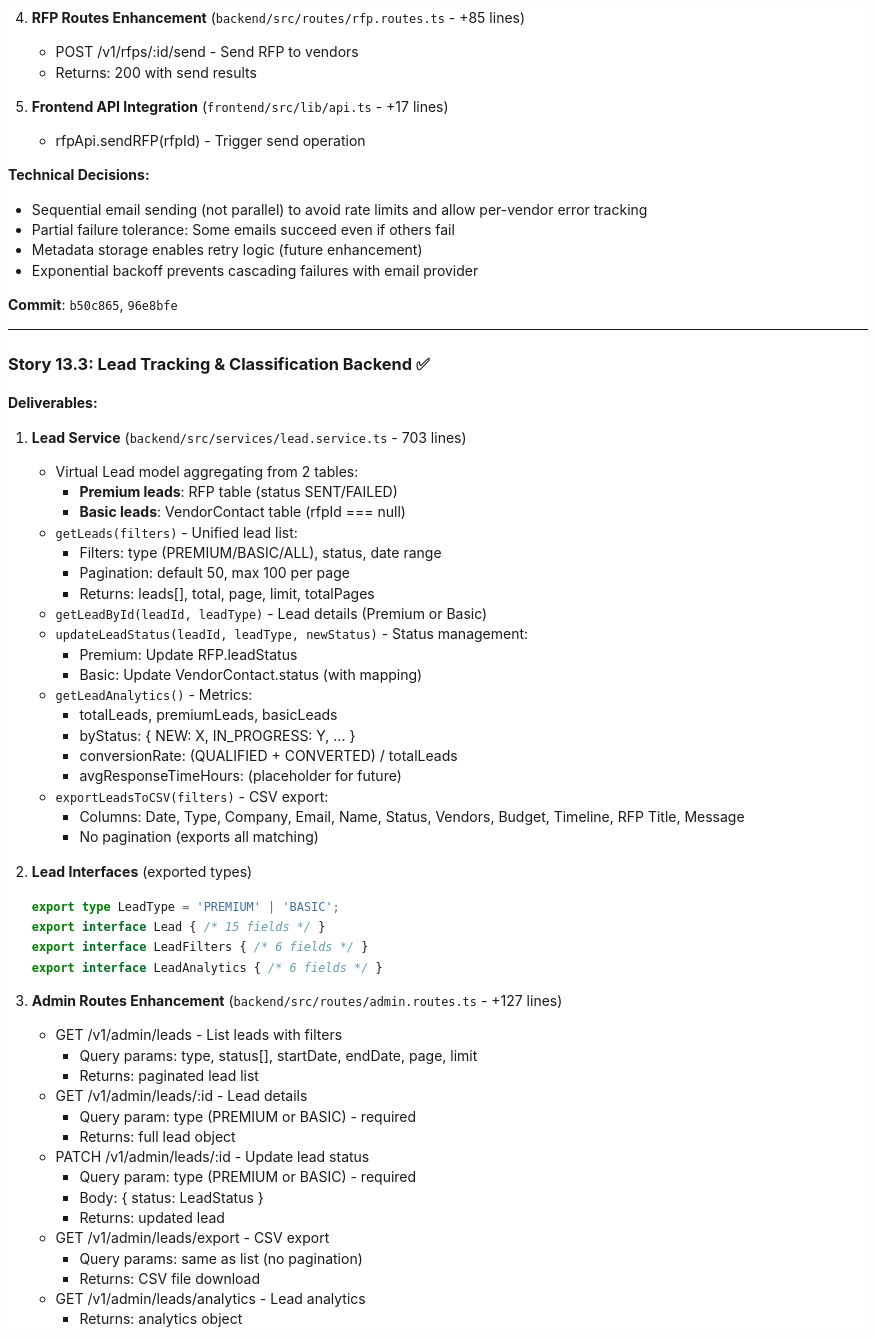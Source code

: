 4. **RFP Routes Enhancement** (`backend/src/routes/rfp.routes.ts` - +85 lines)
   - POST /v1/rfps/:id/send - Send RFP to vendors
   - Returns: 200 with send results

5. **Frontend API Integration** (`frontend/src/lib/api.ts` - +17 lines)
   - rfpApi.sendRFP(rfpId) - Trigger send operation

**Technical Decisions:**
- Sequential email sending (not parallel) to avoid rate limits and allow per-vendor error tracking
- Partial failure tolerance: Some emails succeed even if others fail
- Metadata storage enables retry logic (future enhancement)
- Exponential backoff prevents cascading failures with email provider

**Commit**: `b50c865`, `96e8bfe`

---

### Story 13.3: Lead Tracking & Classification Backend ✅

**Deliverables:**
1. **Lead Service** (`backend/src/services/lead.service.ts` - 703 lines)
   - Virtual Lead model aggregating from 2 tables:
     * **Premium leads**: RFP table (status SENT/FAILED)
     * **Basic leads**: VendorContact table (rfpId === null)
   - `getLeads(filters)` - Unified lead list:
     * Filters: type (PREMIUM/BASIC/ALL), status, date range
     * Pagination: default 50, max 100 per page
     * Returns: leads[], total, page, limit, totalPages
   - `getLeadById(leadId, leadType)` - Lead details (Premium or Basic)
   - `updateLeadStatus(leadId, leadType, newStatus)` - Status management:
     * Premium: Update RFP.leadStatus
     * Basic: Update VendorContact.status (with mapping)
   - `getLeadAnalytics()` - Metrics:
     * totalLeads, premiumLeads, basicLeads
     * byStatus: { NEW: X, IN_PROGRESS: Y, ... }
     * conversionRate: (QUALIFIED + CONVERTED) / totalLeads
     * avgResponseTimeHours: (placeholder for future)
   - `exportLeadsToCSV(filters)` - CSV export:
     * Columns: Date, Type, Company, Email, Name, Status, Vendors, Budget, Timeline, RFP Title, Message
     * No pagination (exports all matching)

2. **Lead Interfaces** (exported types)
   ```typescript
   export type LeadType = 'PREMIUM' | 'BASIC';
   export interface Lead { /* 15 fields */ }
   export interface LeadFilters { /* 6 fields */ }
   export interface LeadAnalytics { /* 6 fields */ }
   ```

3. **Admin Routes Enhancement** (`backend/src/routes/admin.routes.ts` - +127 lines)
   - GET /v1/admin/leads - List leads with filters
     * Query params: type, status[], startDate, endDate, page, limit
     * Returns: paginated lead list
   - GET /v1/admin/leads/:id - Lead details
     * Query param: type (PREMIUM or BASIC) - required
     * Returns: full lead object
   - PATCH /v1/admin/leads/:id - Update lead status
     * Query param: type (PREMIUM or BASIC) - required
     * Body: { status: LeadStatus }
     * Returns: updated lead
   - GET /v1/admin/leads/export - CSV export
     * Query params: same as list (no pagination)
     * Returns: CSV file download
   - GET /v1/admin/leads/analytics - Lead analytics
     * Returns: analytics object

